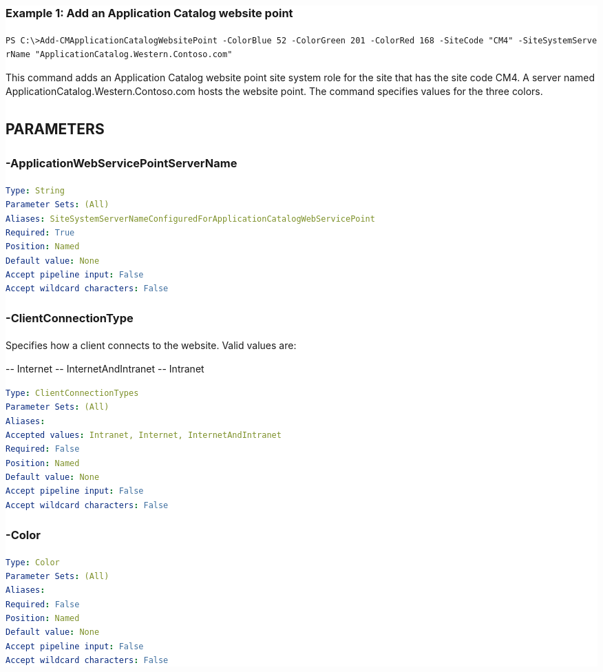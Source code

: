 ### Example 1: Add an Application Catalog website point
```
PS C:\>Add-CMApplicationCatalogWebsitePoint -ColorBlue 52 -ColorGreen 201 -ColorRed 168 -SiteCode "CM4" -SiteSystemServerName "ApplicationCatalog.Western.Contoso.com"
```

This command adds an Application Catalog website point site system role for the site that has the site code CM4.
A server named ApplicationCatalog.Western.Contoso.com hosts the website point.
The command specifies values for the three colors.

## PARAMETERS

### -ApplicationWebServicePointServerName


```yaml
Type: String
Parameter Sets: (All)
Aliases: SiteSystemServerNameConfiguredForApplicationCatalogWebServicePoint
Required: True
Position: Named
Default value: None
Accept pipeline input: False
Accept wildcard characters: False
```

### -ClientConnectionType
Specifies how a client connects to the website.
Valid values are: 

-- Internet
-- InternetAndIntranet
-- Intranet

```yaml
Type: ClientConnectionTypes
Parameter Sets: (All)
Aliases: 
Accepted values: Intranet, Internet, InternetAndIntranet
Required: False
Position: Named
Default value: None
Accept pipeline input: False
Accept wildcard characters: False
```

### -Color


```yaml
Type: Color
Parameter Sets: (All)
Aliases: 
Required: False
Position: Named
Default value: None
Accept pipeline input: False
Accept wildcard characters: False
```
